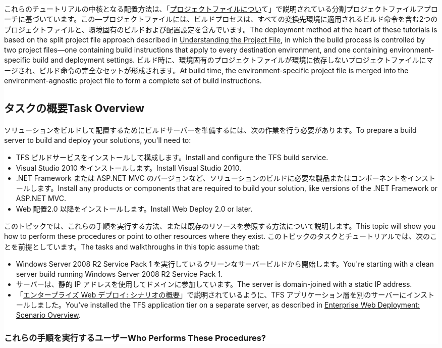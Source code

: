 <span data-ttu-id="8f03f-108">これらのチュートリアルの中核となる配置方法は、「[プロジェクトファイルについ](../web-deployment-in-the-enterprise/understanding-the-project-file.md)て」で説明されている分割プロジェクトファイルアプローチに基づいています。この&#x2014;プロジェクトファイルには、ビルドプロセスは、すべての変換先環境に適用されるビルド命令を含む2つのプロジェクトファイルと、環境固有のビルドおよび配置設定を含んでいます。</span><span class="sxs-lookup"><span data-stu-id="8f03f-108">The deployment method at the heart of these tutorials is based on the split project file approach described in [Understanding the Project File](../web-deployment-in-the-enterprise/understanding-the-project-file.md), in which the build process is controlled by two project files&#x2014;one containing build instructions that apply to every destination environment, and one containing environment-specific build and deployment settings.</span></span> <span data-ttu-id="8f03f-109">ビルド時に、環境固有のプロジェクトファイルが環境に依存しないプロジェクトファイルにマージされ、ビルド命令の完全なセットが形成されます。</span><span class="sxs-lookup"><span data-stu-id="8f03f-109">At build time, the environment-specific project file is merged into the environment-agnostic project file to form a complete set of build instructions.</span></span>

## <a name="task-overview"></a><span data-ttu-id="8f03f-110">タスクの概要</span><span class="sxs-lookup"><span data-stu-id="8f03f-110">Task Overview</span></span>

<span data-ttu-id="8f03f-111">ソリューションをビルドして配置するためにビルドサーバーを準備するには、次の作業を行う必要があります。</span><span class="sxs-lookup"><span data-stu-id="8f03f-111">To prepare a build server to build and deploy your solutions, you'll need to:</span></span>

- <span data-ttu-id="8f03f-112">TFS ビルドサービスをインストールして構成します。</span><span class="sxs-lookup"><span data-stu-id="8f03f-112">Install and configure the TFS build service.</span></span>
- <span data-ttu-id="8f03f-113">Visual Studio 2010 をインストールします。</span><span class="sxs-lookup"><span data-stu-id="8f03f-113">Install Visual Studio 2010.</span></span>
- <span data-ttu-id="8f03f-114">.NET Framework または ASP.NET MVC のバージョンなど、ソリューションのビルドに必要な製品またはコンポーネントをインストールします。</span><span class="sxs-lookup"><span data-stu-id="8f03f-114">Install any products or components that are required to build your solution, like versions of the .NET Framework or ASP.NET MVC.</span></span>
- <span data-ttu-id="8f03f-115">Web 配置2.0 以降をインストールします。</span><span class="sxs-lookup"><span data-stu-id="8f03f-115">Install Web Deploy 2.0 or later.</span></span>

<span data-ttu-id="8f03f-116">このトピックでは、これらの手順を実行する方法、または既存のリソースを参照する方法について説明します。</span><span class="sxs-lookup"><span data-stu-id="8f03f-116">This topic will show you how to perform these procedures or point to other resources where they exist.</span></span> <span data-ttu-id="8f03f-117">このトピックのタスクとチュートリアルでは、次のことを前提としています。</span><span class="sxs-lookup"><span data-stu-id="8f03f-117">The tasks and walkthroughs in this topic assume that:</span></span>

- <span data-ttu-id="8f03f-118">Windows Server 2008 R2 Service Pack 1 を実行しているクリーンなサーバービルドから開始します。</span><span class="sxs-lookup"><span data-stu-id="8f03f-118">You're starting with a clean server build running Windows Server 2008 R2 Service Pack 1.</span></span>
- <span data-ttu-id="8f03f-119">サーバーは、静的 IP アドレスを使用してドメインに参加しています。</span><span class="sxs-lookup"><span data-stu-id="8f03f-119">The server is domain-joined with a static IP address.</span></span>
- <span data-ttu-id="8f03f-120">「[エンタープライズ Web デプロイ: シナリオの概要](../deploying-web-applications-in-enterprise-scenarios/enterprise-web-deployment-scenario-overview.md)」で説明されているように、TFS アプリケーション層を別のサーバーにインストールしました。</span><span class="sxs-lookup"><span data-stu-id="8f03f-120">You've installed the TFS application tier on a separate server, as described in [Enterprise Web Deployment: Scenario Overview](../deploying-web-applications-in-enterprise-scenarios/enterprise-web-deployment-scenario-overview.md).</span></span>

### <a name="who-performs-these-procedures"></a><span data-ttu-id="8f03f-121">これらの手順を実行するユーザー</span><span class="sxs-lookup"><span data-stu-id="8f03f-121">Who Performs These Procedures?</span></span>
